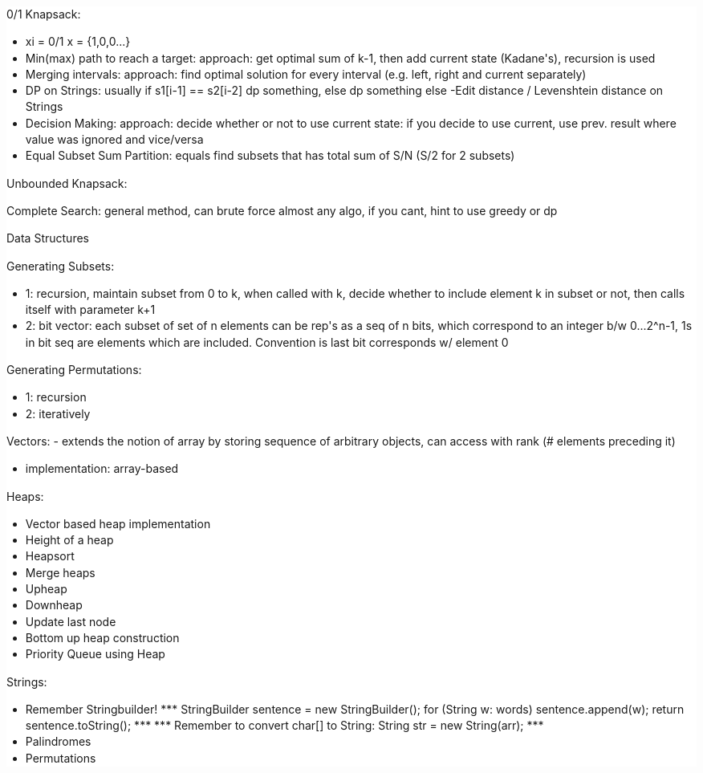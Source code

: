 0/1 Knapsack:
- xi = 0/1 x = {1,0,0...}
- Min(max) path to reach a target: approach: get optimal sum of k-1, then add current state (Kadane's), recursion is used
- Merging intervals: approach: find optimal solution for every interval (e.g. left, right and current separately)
- DP on Strings: usually if s1[i-1] == s2[i-2] dp something, else dp something else
-Edit distance / Levenshtein distance on Strings
- Decision Making: approach: decide whether or not to use current state: if you decide to use current, use prev. result where value was ignored and vice/versa
- Equal Subset Sum Partition: equals find subsets that has total sum of S/N (S/2 for 2 subsets)

Unbounded Knapsack:



Complete Search: general method, can brute force almost any algo, if you cant, hint to use greedy or dp


Data Structures

Generating Subsets:
- 1: recursion, maintain subset from 0 to k, when called with k, decide whether to include element k in subset or not, then calls itself with parameter k+1
- 2: bit vector: each subset of set of n elements can be rep's as a seq of n bits, which correspond to an integer b/w 0...2^n-1, 1s in bit seq are elements which are included. Convention is last bit corresponds w/ element 0

Generating Permutations:
- 1: recursion
- 2: iteratively

Vectors: - extends the notion of array by storing sequence of arbitrary objects, can access with rank (# elements preceding it)
- implementation: array-based

Heaps:
- Vector based heap implementation
- Height of a heap
- Heapsort
- Merge heaps
- Upheap
- Downheap
- Update last node
- Bottom up heap construction
- Priority Queue using Heap

Strings:
- Remember Stringbuilder!
*** StringBuilder sentence = new StringBuilder(); for (String w: words) sentence.append(w); return sentence.toString(); ***
*** Remember to convert char[] to String: String str = new String(arr); ***
- Palindromes
- Permutations
